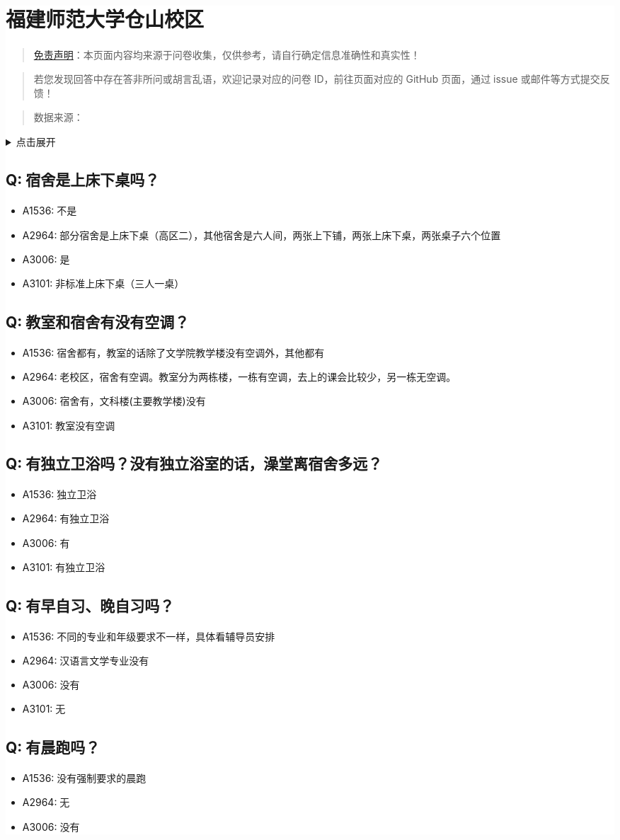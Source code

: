 # 福建师范大学仓山校区

> [免责声明](https://colleges.chat/#_3)：本页面内容均来源于问卷收集，仅供参考，请自行确定信息准确性和真实性！

> 若您发现回答中存在答非所问或胡言乱语，欢迎记录对应的问卷 ID，前往页面对应的 GitHub 页面，通过 issue 或邮件等方式提交反馈！

> 数据来源：

<details><summary>点击展开</summary></details>

## Q: 宿舍是上床下桌吗？

- A1536: 不是

- A2964: 部分宿舍是上床下桌（高区二），其他宿舍是六人间，两张上下铺，两张上床下桌，两张桌子六个位置

- A3006: 是

- A3101: 非标准上床下桌（三人一桌）

## Q: 教室和宿舍有没有空调？

- A1536: 宿舍都有，教室的话除了文学院教学楼没有空调外，其他都有

- A2964: 老校区，宿舍有空调。教室分为两栋楼，一栋有空调，去上的课会比较少，另一栋无空调。

- A3006: 宿舍有，文科楼(主要教学楼)没有

- A3101: 教室没有空调

## Q: 有独立卫浴吗？没有独立浴室的话，澡堂离宿舍多远？

- A1536: 独立卫浴

- A2964: 有独立卫浴

- A3006: 有

- A3101: 有独立卫浴

## Q: 有早自习、晚自习吗？

- A1536: 不同的专业和年级要求不一样，具体看辅导员安排

- A2964: 汉语言文学专业没有

- A3006: 没有

- A3101: 无

## Q: 有晨跑吗？

- A1536: 没有强制要求的晨跑

- A2964: 无

- A3006: 没有
